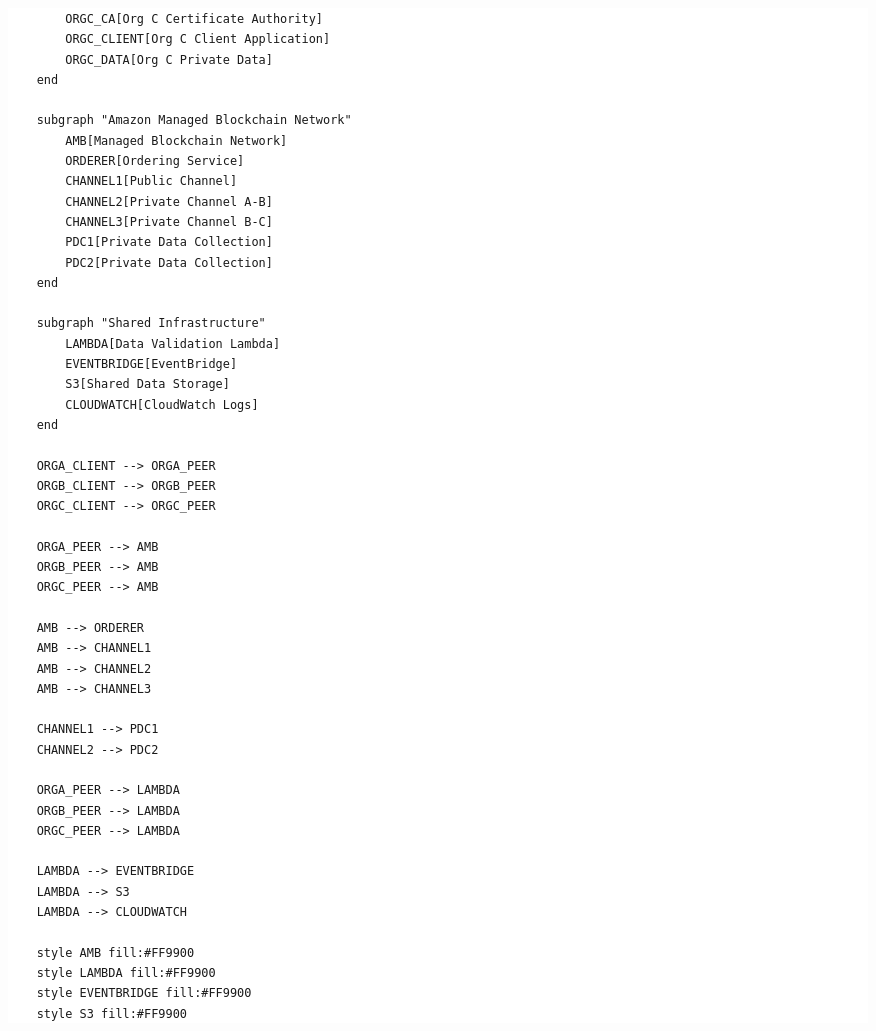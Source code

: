 ```mermaid
        ORGC_CA[Org C Certificate Authority]
        ORGC_CLIENT[Org C Client Application]
        ORGC_DATA[Org C Private Data]
    end
    
    subgraph "Amazon Managed Blockchain Network"
        AMB[Managed Blockchain Network]
        ORDERER[Ordering Service]
        CHANNEL1[Public Channel]
        CHANNEL2[Private Channel A-B]
        CHANNEL3[Private Channel B-C]
        PDC1[Private Data Collection]
        PDC2[Private Data Collection]
    end
    
    subgraph "Shared Infrastructure"
        LAMBDA[Data Validation Lambda]
        EVENTBRIDGE[EventBridge]
        S3[Shared Data Storage]
        CLOUDWATCH[CloudWatch Logs]
    end
    
    ORGA_CLIENT --> ORGA_PEER
    ORGB_CLIENT --> ORGB_PEER
    ORGC_CLIENT --> ORGC_PEER
    
    ORGA_PEER --> AMB
    ORGB_PEER --> AMB
    ORGC_PEER --> AMB
    
    AMB --> ORDERER
    AMB --> CHANNEL1
    AMB --> CHANNEL2
    AMB --> CHANNEL3
    
    CHANNEL1 --> PDC1
    CHANNEL2 --> PDC2
    
    ORGA_PEER --> LAMBDA
    ORGB_PEER --> LAMBDA
    ORGC_PEER --> LAMBDA
    
    LAMBDA --> EVENTBRIDGE
    LAMBDA --> S3
    LAMBDA --> CLOUDWATCH
    
    style AMB fill:#FF9900
    style LAMBDA fill:#FF9900
    style EVENTBRIDGE fill:#FF9900
    style S3 fill:#FF9900
```
